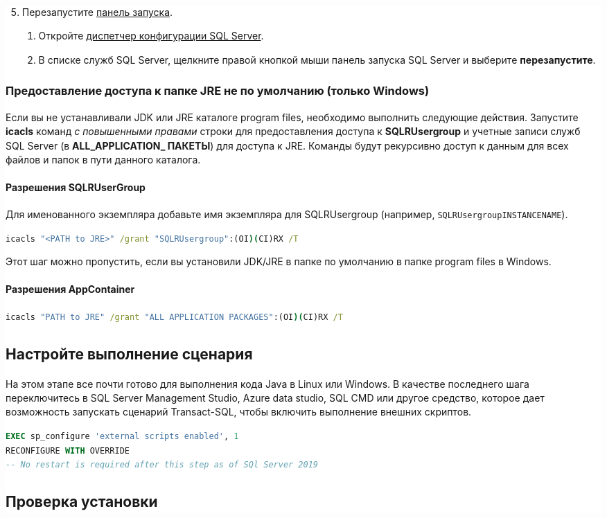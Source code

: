 5. Перезапустите [панель запуска](../concepts/extensibility-framework.md#launchpad).

    1. Откройте [диспетчер конфигурации SQL Server](../../relational-databases/sql-server-configuration-manager.md).

    2. В списке служб SQL Server, щелкните правой кнопкой мыши панель запуска SQL Server и выберите **перезапустите**.

<a name="perms-nonwindows"></a>

### <a name="grant-access-to-non-default-jre-folder-windows-only"></a>Предоставление доступа к папке JRE не по умолчанию (только Windows)

Если вы не устанавливали JDK или JRE каталоге program files, необходимо выполнить следующие действия. Запустите **icacls** команд *с повышенными правами* строки для предоставления доступа к **SQLRUsergroup** и учетные записи служб SQL Server (в **ALL_APPLICATION_ ПАКЕТЫ**) для доступа к JRE. Команды будут рекурсивно доступ к данным для всех файлов и папок в пути данного каталога.

#### <a name="sqlrusergroup-permissions"></a>Разрешения SQLRUserGroup

Для именованного экземпляра добавьте имя экземпляра для SQLRUsergroup (например, `SQLRUsergroupINSTANCENAME`).

```cmd
icacls "<PATH to JRE>" /grant "SQLRUsergroup":(OI)(CI)RX /T
```

Этот шаг можно пропустить, если вы установили JDK/JRE в папке по умолчанию в папке program files в Windows.

#### <a name="appcontainer-permissions"></a>Разрешения AppContainer

```cmd
icacls "PATH to JRE" /grant "ALL APPLICATION PACKAGES":(OI)(CI)RX /T
```

<a name="configure-script-execution"></a>

## <a name="configure-script-execution"></a>Настройте выполнение сценария

На этом этапе все почти готово для выполнения кода Java в Linux или Windows. В качестве последнего шага переключитесь в SQL Server Management Studio, Azure data studio, SQL CMD или другое средство, которое дает возможность запускать сценарий Transact-SQL, чтобы включить выполнение внешних скриптов.

  ```sql
  EXEC sp_configure 'external scripts enabled', 1
  RECONFIGURE WITH OVERRIDE
-- No restart is required after this step as of SQl Server 2019
 ```

## <a name="verify-installation"></a>Проверка установки
